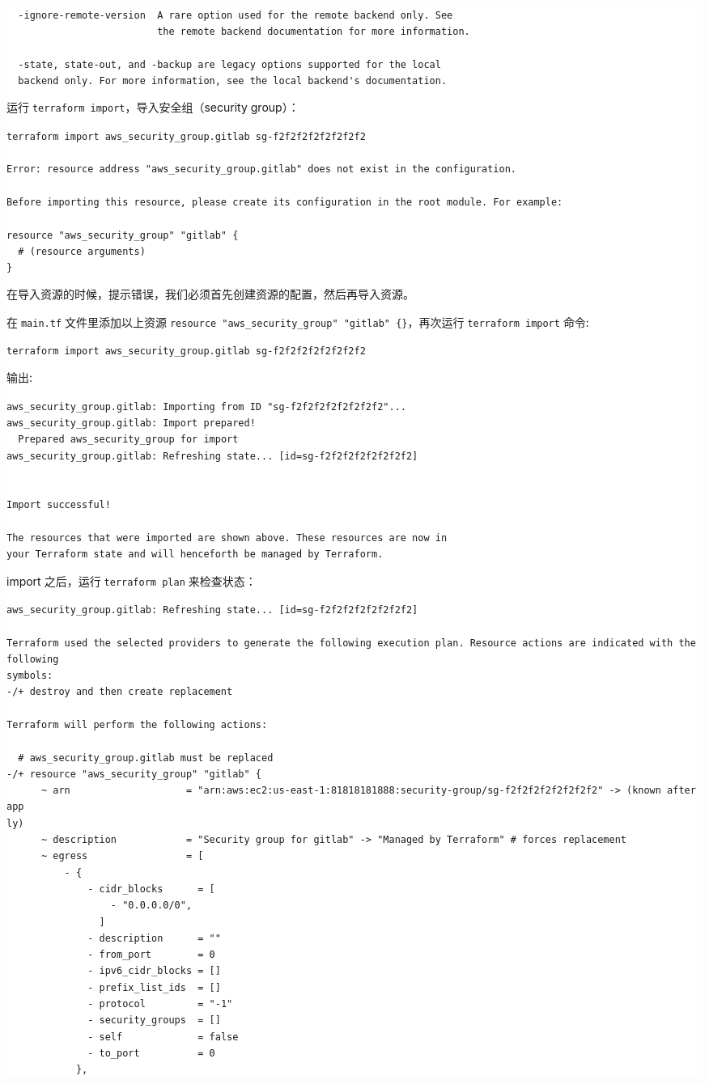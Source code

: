       -ignore-remote-version  A rare option used for the remote backend only. See
                              the remote backend documentation for more information.

      -state, state-out, and -backup are legacy options supported for the local
      backend only. For more information, see the local backend's documentation.

运行 `terraform import`，导入安全组（security group）：

    terraform import aws_security_group.gitlab sg-f2f2f2f2f2f2f2f2

    Error: resource address "aws_security_group.gitlab" does not exist in the configuration.

    Before importing this resource, please create its configuration in the root module. For example:

    resource "aws_security_group" "gitlab" {
      # (resource arguments)
    }

在导入资源的时候，提示错误，我们必须首先创建资源的配置，然后再导入资源。

在 `main.tf` 文件里添加以上资源 `resource "aws_security_group" "gitlab" {}`，再次运行 `terraform import` 命令:

    terraform import aws_security_group.gitlab sg-f2f2f2f2f2f2f2f2

输出:

    aws_security_group.gitlab: Importing from ID "sg-f2f2f2f2f2f2f2f2"...
    aws_security_group.gitlab: Import prepared!
      Prepared aws_security_group for import
    aws_security_group.gitlab: Refreshing state... [id=sg-f2f2f2f2f2f2f2f2]


    Import successful!

    The resources that were imported are shown above. These resources are now in
    your Terraform state and will henceforth be managed by Terraform.

import 之后，运行 `terraform plan` 来检查状态：

    aws_security_group.gitlab: Refreshing state... [id=sg-f2f2f2f2f2f2f2f2]

    Terraform used the selected providers to generate the following execution plan. Resource actions are indicated with the following
    symbols:
    -/+ destroy and then create replacement

    Terraform will perform the following actions:

      # aws_security_group.gitlab must be replaced
    -/+ resource "aws_security_group" "gitlab" {
          ~ arn                    = "arn:aws:ec2:us-east-1:81818181888:security-group/sg-f2f2f2f2f2f2f2f2" -> (known after app
    ly)
          ~ description            = "Security group for gitlab" -> "Managed by Terraform" # forces replacement
          ~ egress                 = [
              - {
                  - cidr_blocks      = [
                      - "0.0.0.0/0",
                    ]
                  - description      = ""
                  - from_port        = 0
                  - ipv6_cidr_blocks = []
                  - prefix_list_ids  = []
                  - protocol         = "-1"
                  - security_groups  = []
                  - self             = false
                  - to_port          = 0
                },